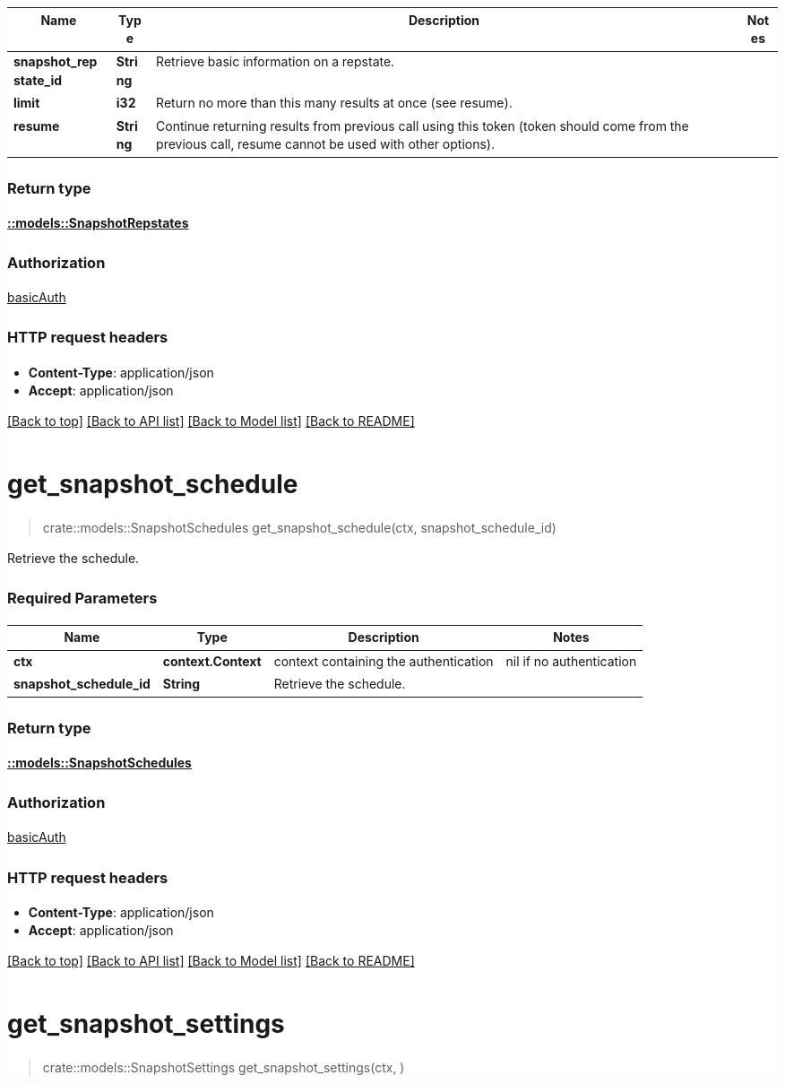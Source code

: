 Name | Type | Description  | Notes
------------- | ------------- | ------------- | -------------
 **snapshot_repstate_id** | **String**| Retrieve basic information on a repstate. | 
 **limit** | **i32**| Return no more than this many results at once (see resume). | 
 **resume** | **String**| Continue returning results from previous call using this token (token should come from the previous call, resume cannot be used with other options). | 

### Return type

[**::models::SnapshotRepstates**](SnapshotRepstates.md)

### Authorization

[basicAuth](../README.md#basicAuth)

### HTTP request headers

 - **Content-Type**: application/json
 - **Accept**: application/json

[[Back to top]](#) [[Back to API list]](../README.md#documentation-for-api-endpoints) [[Back to Model list]](../README.md#documentation-for-models) [[Back to README]](../README.md)

# **get_snapshot_schedule**
>crate::models::SnapshotSchedules get_snapshot_schedule(ctx, snapshot_schedule_id)


Retrieve the schedule.

### Required Parameters

Name | Type | Description  | Notes
------------- | ------------- | ------------- | -------------
 **ctx** | **context.Context** | context containing the authentication | nil if no authentication
  **snapshot_schedule_id** | **String**| Retrieve the schedule. | 

### Return type

[**::models::SnapshotSchedules**](SnapshotSchedules.md)

### Authorization

[basicAuth](../README.md#basicAuth)

### HTTP request headers

 - **Content-Type**: application/json
 - **Accept**: application/json

[[Back to top]](#) [[Back to API list]](../README.md#documentation-for-api-endpoints) [[Back to Model list]](../README.md#documentation-for-models) [[Back to README]](../README.md)

# **get_snapshot_settings**
>crate::models::SnapshotSettings get_snapshot_settings(ctx, )
